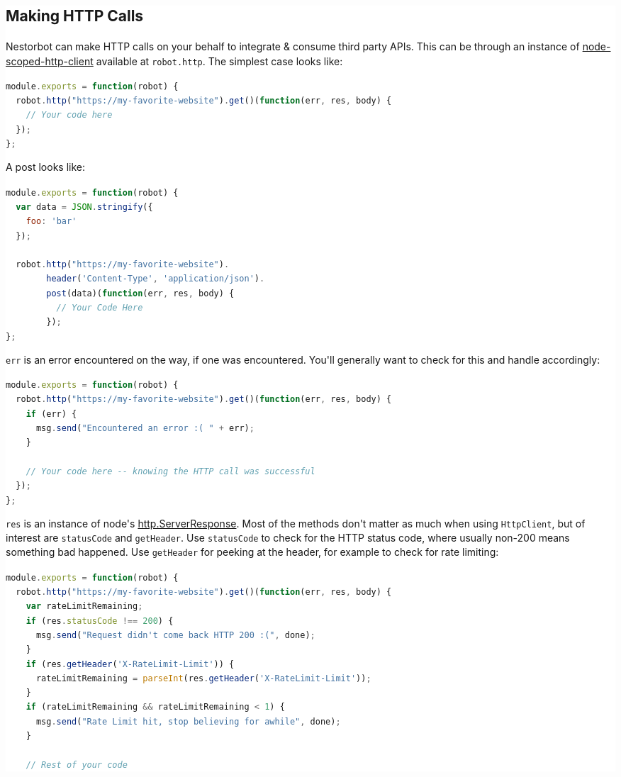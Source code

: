 ## Making HTTP Calls

Nestorbot can make HTTP calls on your behalf to integrate & consume third party APIs. This can be through an instance of [node-scoped-http-client](https://github.com/technoweenie/node-scoped-http-client) available at `robot.http`. The simplest case looks like:


```javascript
module.exports = function(robot) {
  robot.http("https://my-favorite-website").get()(function(err, res, body) {
    // Your code here
  });
};
```

A post looks like:

```javascript
module.exports = function(robot) {
  var data = JSON.stringify({
    foo: 'bar'
  });

  robot.http("https://my-favorite-website").
        header('Content-Type', 'application/json').
        post(data)(function(err, res, body) {
          // Your Code Here
        });
};
```


`err` is an error encountered on the way, if one was encountered. You'll generally want to check for this and handle accordingly:

```javascript
module.exports = function(robot) {
  robot.http("https://my-favorite-website").get()(function(err, res, body) {
    if (err) {
      msg.send("Encountered an error :( " + err);
    }

    // Your code here -- knowing the HTTP call was successful
  });
};
```

`res` is an instance of node's [http.ServerResponse](http://nodejs.org/api/http.html#http_class_http_serverresponse). Most of the methods don't matter as much when using `HttpClient`, but of interest are `statusCode` and `getHeader`. Use `statusCode` to check for the HTTP status code, where usually non-200 means something bad happened. Use `getHeader` for peeking at the header, for example to check for rate limiting:

```javascript
module.exports = function(robot) {
  robot.http("https://my-favorite-website").get()(function(err, res, body) {
    var rateLimitRemaining;
    if (res.statusCode !== 200) {
      msg.send("Request didn't come back HTTP 200 :(", done);
    }
    if (res.getHeader('X-RateLimit-Limit')) {
      rateLimitRemaining = parseInt(res.getHeader('X-RateLimit-Limit'));
    }
    if (rateLimitRemaining && rateLimitRemaining < 1) {
      msg.send("Rate Limit hit, stop believing for awhile", done);
    }

    // Rest of your code
```